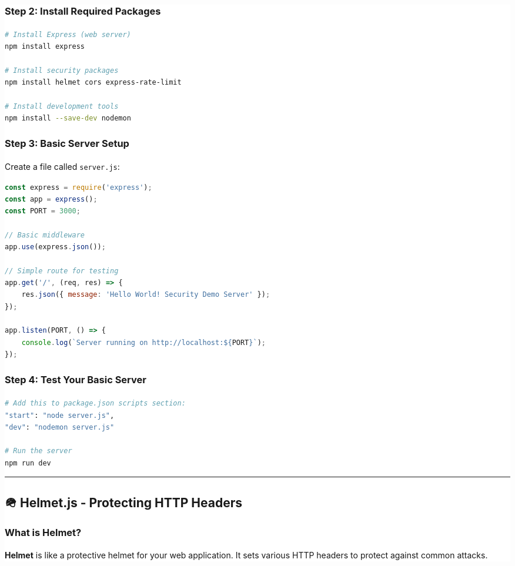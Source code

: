 ### Step 2: Install Required Packages
```bash
# Install Express (web server)
npm install express

# Install security packages
npm install helmet cors express-rate-limit

# Install development tools
npm install --save-dev nodemon
```

### Step 3: Basic Server Setup
Create a file called `server.js`:

```javascript
const express = require('express');
const app = express();
const PORT = 3000;

// Basic middleware
app.use(express.json());

// Simple route for testing
app.get('/', (req, res) => {
    res.json({ message: 'Hello World! Security Demo Server' });
});

app.listen(PORT, () => {
    console.log(`Server running on http://localhost:${PORT}`);
});
```

### Step 4: Test Your Basic Server
```bash
# Add this to package.json scripts section:
"start": "node server.js",
"dev": "nodemon server.js"

# Run the server
npm run dev
```

---

## 🪖 Helmet.js - Protecting HTTP Headers

### What is Helmet?
**Helmet** is like a protective helmet for your web application. It sets various HTTP headers to protect against common attacks.
